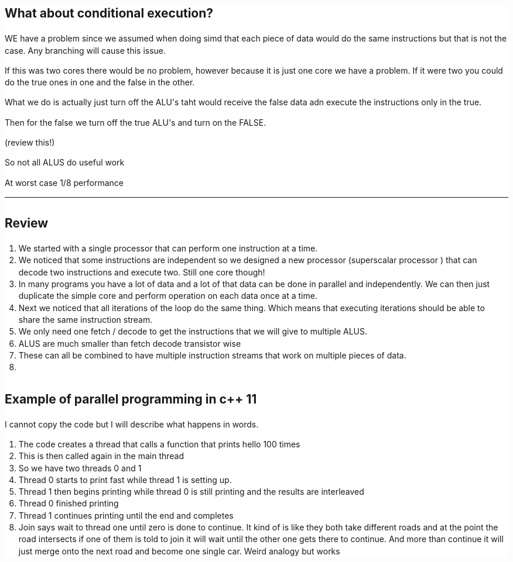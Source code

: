 ## What about conditional execution?

WE have a problem since we assumed when doing simd that each piece of data would do the same instructions but that is not the case. Any branching will cause this issue.

If this was two cores there would be no problem, however because it is just one core we have a problem. If it were two you could do the true ones in one and the false in the other.


What we do is actually just turn off the ALU's taht would receive the false data adn execute the instructions only in the true. 

Then for the false we turn off the true ALU's and turn on the FALSE. 

(review this!)


So not all ALUS do useful work

At worst case 1/8 performance 

---
## Review 

1. We started with a single processor that can perform one instruction at a time.
2. We noticed that some instructions are independent so we designed a new processor (superscalar processor ) that can decode two instructions and execute two. Still one core though!
3. In many programs you have a lot of data and a lot of that data can be done in parallel and independently. We can then just duplicate the simple core and perform operation on each data once at a time. 
4. Next we noticed that all iterations of the loop do the same thing. Which means that executing iterations should be able to share the same instruction stream.
5. We only need one fetch / decode to get the instructions that we will give to multiple ALUS.
6. ALUS are much smaller than fetch decode transistor wise
7. These can all be combined to have multiple instruction streams that work on multiple pieces of data. 
8. 


## Example of parallel programming in c++ 11

I cannot copy the code but I will describe what happens in words. 

1. The code creates a thread that calls a function that prints hello 100 times
2. This is then called again in the main thread 
3. So we have two threads 0 and 1
4. Thread 0 starts to print fast while thread 1 is setting up.
5. Thread 1 then begins printing while thread 0 is still printing and the results are interleaved
6. Thread 0 finished printing
7. Thread 1 continues printing until the end and completes
8. Join says wait to thread one until zero is done to continue. It kind of is like they both take different roads and at the point the road intersects if one of them is told to join it will wait until the other one gets there to continue. And more than continue it will just merge onto the next road and become one single car. Weird analogy but works

